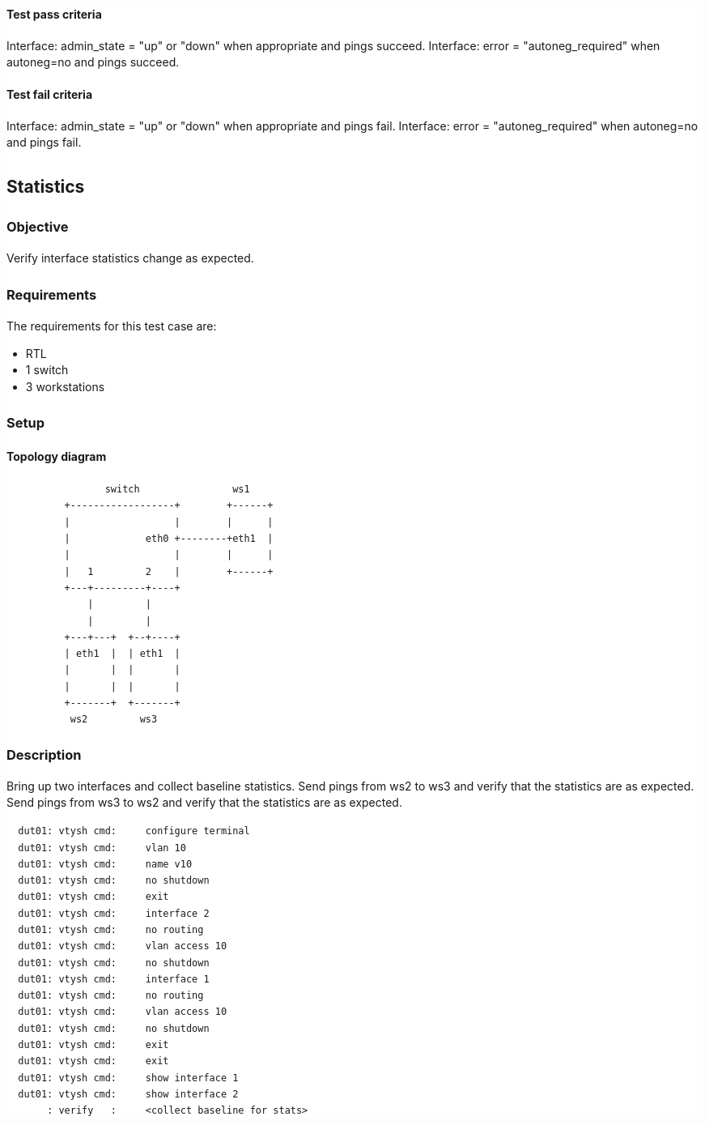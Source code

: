 #### Test pass criteria
Interface: admin_state = "up" or "down" when appropriate and pings succeed.
Interface: error = "autoneg_required" when autoneg=no and pings succeed.

#### Test fail criteria
Interface: admin_state = "up" or "down" when appropriate and pings fail.
Interface: error = "autoneg_required" when autoneg=no and pings fail.

## Statistics
### Objective
Verify interface statistics change as expected.
### Requirements
The requirements for this test case are:
- RTL
- 1 switch
- 3 workstations

### Setup

#### Topology diagram
```ditaa
                 switch                ws1
          +------------------+        +------+
          |                  |        |      |
          |             eth0 +--------+eth1  |
          |                  |        |      |
          |   1         2    |        +------+
          +---+---------+----+
              |         |
              |         |
          +---+---+  +--+----+
          | eth1  |  | eth1  |
          |       |  |       |
          |       |  |       |
          +-------+  +-------+
           ws2         ws3
```

### Description
Bring up two interfaces and collect baseline statistics. Send pings from ws2 to ws3 and verify that the statistics are as expected. Send pings from ws3 to ws2 and verify that the statistics are as expected.

```
  dut01: vtysh cmd:     configure terminal
  dut01: vtysh cmd:     vlan 10
  dut01: vtysh cmd:     name v10
  dut01: vtysh cmd:     no shutdown
  dut01: vtysh cmd:     exit
  dut01: vtysh cmd:     interface 2
  dut01: vtysh cmd:     no routing
  dut01: vtysh cmd:     vlan access 10
  dut01: vtysh cmd:     no shutdown
  dut01: vtysh cmd:     interface 1
  dut01: vtysh cmd:     no routing
  dut01: vtysh cmd:     vlan access 10
  dut01: vtysh cmd:     no shutdown
  dut01: vtysh cmd:     exit
  dut01: vtysh cmd:     exit
  dut01: vtysh cmd:     show interface 1
  dut01: vtysh cmd:     show interface 2
       : verify   :     <collect baseline for stats>
```